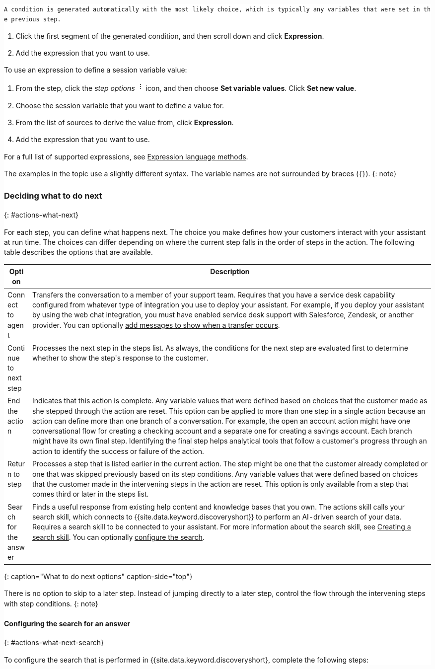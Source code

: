     A condition is generated automatically with the most likely choice, which is typically any variables that were set in the previous step.

1.  Click the first segment of the generated condition, and then scroll down and click **Expression**.

1.  Add the expression that you want to use.

To use an expression to define a session variable value:

1.  From the step, click the *step options* ![overflow menu](images/step-options.png) icon, and then choose **Set variable values**. Click **Set new value**.

1.  Choose the session variable that you want to define a value for. 

1.  From the list of sources to derive the value from, click **Expression**.

1.  Add the expression that you want to use.

For a full list of supported expressions, see [Expression language methods](/docs/assistant?topic=assistant-dialog-methods).

The examples in the topic use a slightly different syntax. The variable names are not surrounded by braces (`{}`).
{: note}

### Deciding what to do next
{: #actions-what-next}

For each step, you can define what happens next. The choice you make defines how your customers interact with your assistant at run time. The choices can differ depending on where the current step falls in the order of steps in the action. The following table describes the options that are available.

| Option | Description |
|--------|-------------|
| Connect to agent | Transfers the conversation to a member of your support team. Requires that you have a service desk capability configured from whatever type of integration you use to deploy your assistant. For example, if you deploy your assistant by using the web chat integration, you must have enabled service desk support with Salesforce, Zendesk, or another provider. You can optionally [add messages to show when a transfer occurs](#actions-what-next-haa). |
| Continue to next step | Processes the next step in the steps list. As always, the conditions for the next step are evaluated first to determine whether to show the step's response to the customer. |
| End the action | Indicates that this action is complete. Any variable values that were defined based on choices that the customer made as she stepped through the action are reset. This option can be applied to more than one step in a single action because an action can define more than one branch of a conversation. For example, the open an account action might have one conversational flow for creating a checking account and a separate one for creating a savings account. Each branch might have its own final step. Identifying the final step helps analytical tools that follow a customer's progress through an action to identify the success or failure of the action. |
| Return to step | Processes a step that is listed earlier in the current action. The step might be one that the customer already completed or one that was skipped previously based on its step conditions. Any variable values that were defined based on choices that the customer made in the intervening steps in the action are reset. This option is only available from a step that comes third or later in the steps list. |
| Search for the answer | Finds a useful response from existing help content and knowledge bases that you own. The actions skill calls your search skill, which connects to {{site.data.keyword.discoveryshort}} to perform an AI-driven search of your data. Requires a search skill to be connected to your assistant. For more information about the search skill, see [Creating a search skill](/docs/assistant?topic=assistant-skill-search-add). You can optionally [configure the search](#actions-what-next-search).  |
{: caption="What to do next options" caption-side="top"}

There is no option to skip to a later step. Instead of jumping directly to a later step, control the flow through the intervening steps with step conditions.
{: note}

#### Configuring the search for an answer
{: #actions-what-next-search}

To configure the search that is performed in {{site.data.keyword.discoveryshort}, complete the following steps:
